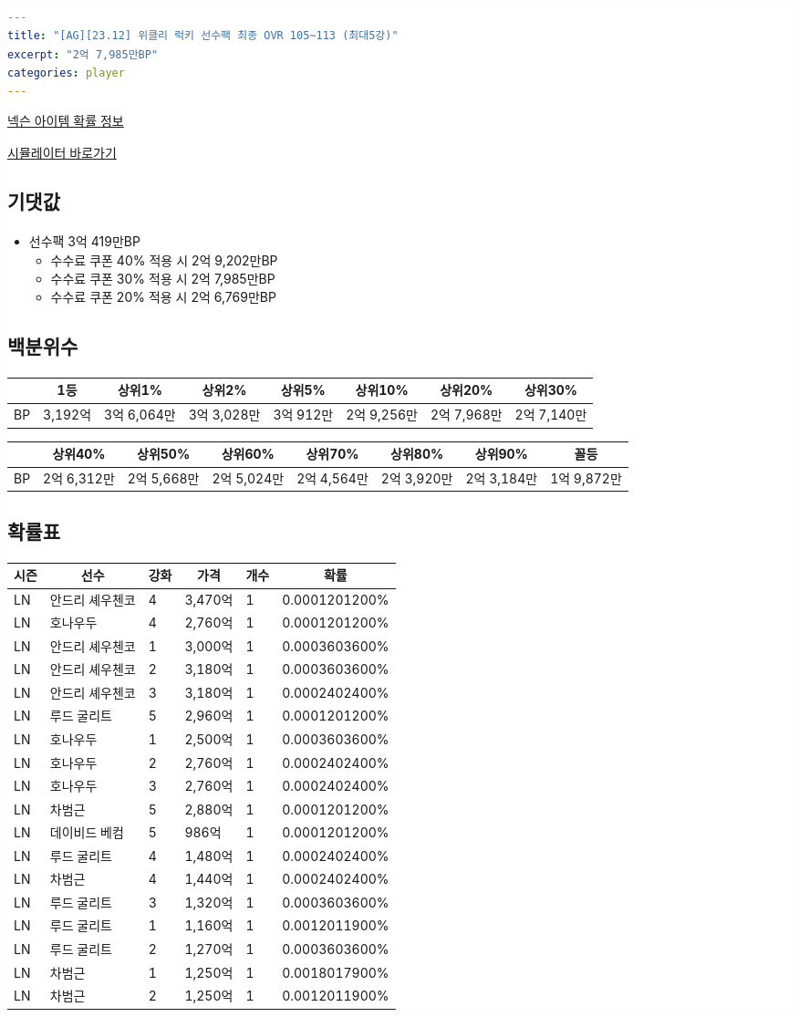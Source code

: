 ```yaml
---
title: "[AG][23.12] 위클리 럭키 선수팩 최종 OVR 105~113 (최대5강)"
excerpt: "2억 7,985만BP"
categories: player
---
```

[넥슨 아이템 확률 정보](http://iteminfo.nexon.com/probability/fco?sn=8034)

[시뮬레이터 바로가기](/simulator/8034)
## 기댓값
- 선수팩 3억 419만BP
  - 수수료 쿠폰 40% 적용 시 2억 9,202만BP
  - 수수료 쿠폰 30% 적용 시 2억 7,985만BP
  - 수수료 쿠폰 20% 적용 시 2억 6,769만BP


## 백분위수

||1등|상위1%|상위2%|상위5%|상위10%|상위20%|상위30%|
|---|---|---|---|---|---|---|---|
|BP|3,192억|3억 6,064만|3억 3,028만|3억 912만|2억 9,256만|2억 7,968만|2억 7,140만|

||상위40%|상위50%|상위60%|상위70%|상위80%|상위90%|꼴등|
|---|---|---|---|---|---|---|---|
|BP|2억 6,312만|2억 5,668만|2억 5,024만|2억 4,564만|2억 3,920만|2억 3,184만|1억 9,872만|


## 확률표

|시즌|선수|강화|가격|개수|확률|
|---|---|---|---|---|---|
|LN|안드리 셰우첸코|4|3,470억|1|0.0001201200%|
|LN|호나우두|4|2,760억|1|0.0001201200%|
|LN|안드리 셰우첸코|1|3,000억|1|0.0003603600%|
|LN|안드리 셰우첸코|2|3,180억|1|0.0003603600%|
|LN|안드리 셰우첸코|3|3,180억|1|0.0002402400%|
|LN|루드 굴리트|5|2,960억|1|0.0001201200%|
|LN|호나우두|1|2,500억|1|0.0003603600%|
|LN|호나우두|2|2,760억|1|0.0002402400%|
|LN|호나우두|3|2,760억|1|0.0002402400%|
|LN|차범근|5|2,880억|1|0.0001201200%|
|LN|데이비드 베컴|5|986억|1|0.0001201200%|
|LN|루드 굴리트|4|1,480억|1|0.0002402400%|
|LN|차범근|4|1,440억|1|0.0002402400%|
|LN|루드 굴리트|3|1,320억|1|0.0003603600%|
|LN|루드 굴리트|1|1,160억|1|0.0012011900%|
|LN|루드 굴리트|2|1,270억|1|0.0003603600%|
|LN|차범근|1|1,250억|1|0.0018017900%|
|LN|차범근|2|1,250억|1|0.0012011900%|